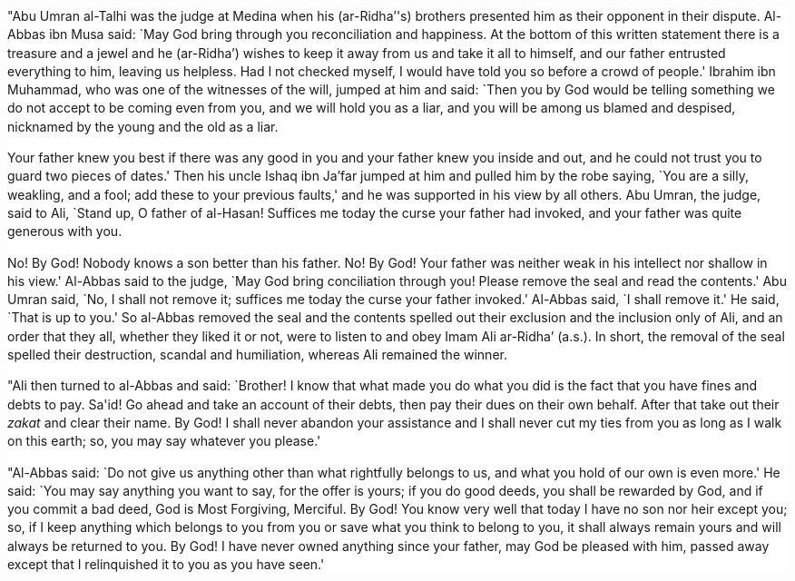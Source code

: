 "Abu Umran al-Talhi was the judge at Medina when his (ar-Ridha’'s)
brothers presented him as their opponent in their dispute. Al-Abbas ibn
Musa said: \`May God bring through you reconciliation and happiness. At
the bottom of this written statement there is a treasure and a jewel and
he (ar-Ridha’) wishes to keep it away from us and take it all to
himself, and our father entrusted everything to him, leaving us
helpless. Had I not checked myself, I would have told you so before a
crowd of people.' Ibrahim ibn Muhammad, who was one of the witnesses of
the will, jumped at him and said: \`Then you by God would be telling
something we do not accept to be coming even from you, and we will hold
you as a liar, and you will be among us blamed and despised, nicknamed
by the young and the old as a liar.

Your father knew you best if there was any good in you and your father
knew you inside and out, and he could not trust you to guard two pieces
of dates.' Then his uncle Ishaq ibn Ja’far jumped at him and pulled him
by the robe saying, \`You are a silly, weakling, and a fool; add these
to your previous faults,' and he was supported in his view by all
others. Abu Umran, the judge, said to Ali, \`Stand up, O father of
al-Hasan! Suffices me today the curse your father had invoked, and your
father was quite generous with you.

No! By God! Nobody knows a son better than his father. No! By God! Your
father was neither weak in his intellect nor shallow in his view.'
Al-Abbas said to the judge, \`May God bring conciliation through you!
Please remove the seal and read the contents.' Abu Umran said, \`No, I
shall not remove it; suffices me today the curse your father invoked.'
Al-Abbas said, \`I shall remove it.' He said, \`That is up to you.' So
al-Abbas removed the seal and the contents spelled out their exclusion
and the inclusion only of Ali, and an order that they all, whether they
liked it or not, were to listen to and obey Imam Ali ar-Ridha’ (a.s.).
In short, the removal of the seal spelled their destruction, scandal and
humiliation, whereas Ali remained the winner.

"Ali then turned to al-Abbas and said: \`Brother! I know that what made
you do what you did is the fact that you have fines and debts to pay.
Sa'id! Go ahead and take an account of their debts, then pay their dues
on their own behalf. After that take out their *zakat* and clear their
name. By God! I shall never abandon your assistance and I shall never
cut my ties from you as long as I walk on this earth; so, you may say
whatever you please.'

"Al-Abbas said: \`Do not give us anything other than what rightfully
belongs to us, and what you hold of our own is even more.' He said:
\`You may say anything you want to say, for the offer is yours; if you
do good deeds, you shall be rewarded by God, and if you commit a bad
deed, God is Most Forgiving, Merciful. By God! You know very well that
today I have no son nor heir except you; so, if I keep anything which
belongs to you from you or save what you think to belong to you, it
shall always remain yours and will always be returned to you. By God! I
have never owned anything since your father, may God be pleased with
him, passed away except that I relinquished it to you as you have seen.'
